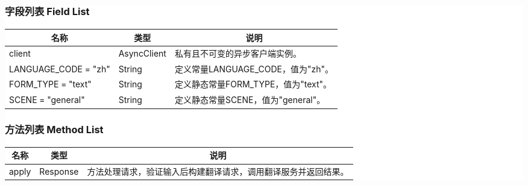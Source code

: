 ### 字段列表 Field List

| 名称  | 类型  | 说明 |
|-------|-------|------|
| client | AsyncClient | 私有且不可变的异步客户端实例。 |
| LANGUAGE_CODE = "zh" | String | 定义常量LANGUAGE_CODE，值为"zh"。 |
| FORM_TYPE = "text" | String | 定义静态常量FORM_TYPE，值为"text"。 |
| SCENE = "general" | String | 定义静态常量SCENE，值为"general"。 |

### 方法列表 Method List

| 名称  | 类型  | 说明 |
|-------|-------|------|
| apply | Response | 方法处理请求，验证输入后构建翻译请求，调用翻译服务并返回结果。 |




